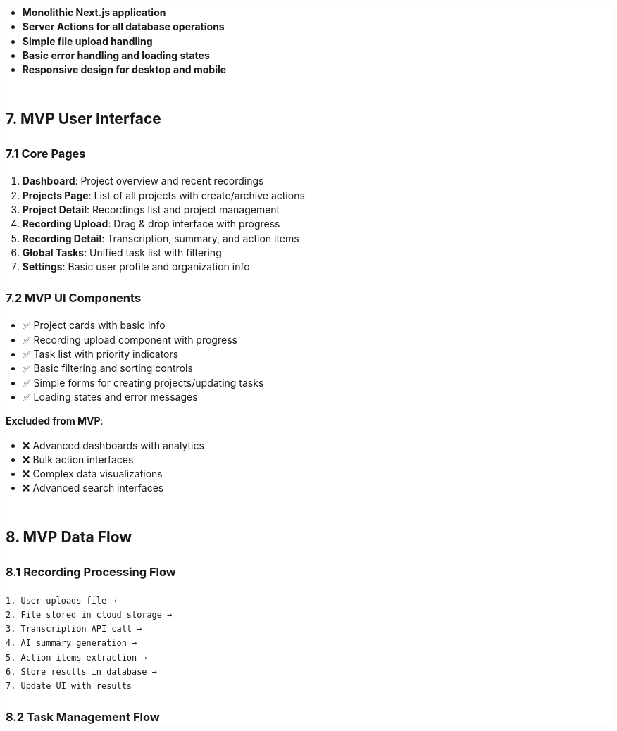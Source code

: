 - **Monolithic Next.js application**
- **Server Actions for all database operations**
- **Simple file upload handling**
- **Basic error handling and loading states**
- **Responsive design for desktop and mobile**

---

## 7. MVP User Interface

### 7.1 Core Pages

1. **Dashboard**: Project overview and recent recordings
2. **Projects Page**: List of all projects with create/archive actions
3. **Project Detail**: Recordings list and project management
4. **Recording Upload**: Drag & drop interface with progress
5. **Recording Detail**: Transcription, summary, and action items
6. **Global Tasks**: Unified task list with filtering
7. **Settings**: Basic user profile and organization info

### 7.2 MVP UI Components

- ✅ Project cards with basic info
- ✅ Recording upload component with progress
- ✅ Task list with priority indicators
- ✅ Basic filtering and sorting controls
- ✅ Simple forms for creating projects/updating tasks
- ✅ Loading states and error messages

**Excluded from MVP**:

- ❌ Advanced dashboards with analytics
- ❌ Bulk action interfaces
- ❌ Complex data visualizations
- ❌ Advanced search interfaces

---

## 8. MVP Data Flow

### 8.1 Recording Processing Flow

```
1. User uploads file →
2. File stored in cloud storage →
3. Transcription API call →
4. AI summary generation →
5. Action items extraction →
6. Store results in database →
7. Update UI with results
```

### 8.2 Task Management Flow
